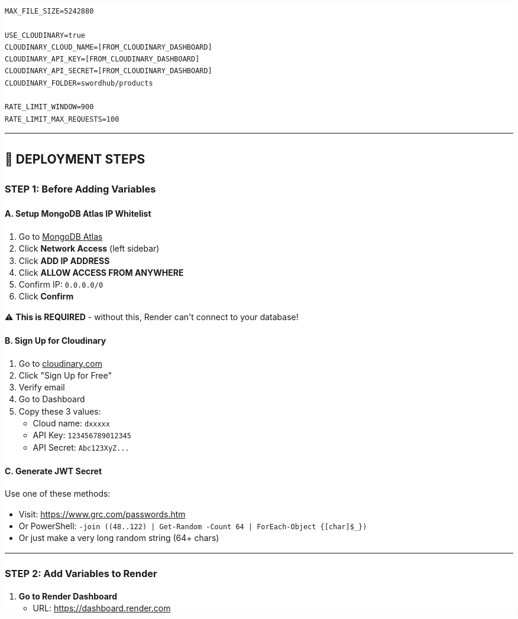 ```plaintext
MAX_FILE_SIZE=5242880

USE_CLOUDINARY=true
CLOUDINARY_CLOUD_NAME=[FROM_CLOUDINARY_DASHBOARD]
CLOUDINARY_API_KEY=[FROM_CLOUDINARY_DASHBOARD]
CLOUDINARY_API_SECRET=[FROM_CLOUDINARY_DASHBOARD]
CLOUDINARY_FOLDER=swordhub/products

RATE_LIMIT_WINDOW=900
RATE_LIMIT_MAX_REQUESTS=100
```

---

## 🎯 DEPLOYMENT STEPS

### STEP 1: Before Adding Variables

#### A. Setup MongoDB Atlas IP Whitelist
1. Go to [MongoDB Atlas](https://cloud.mongodb.com)
2. Click **Network Access** (left sidebar)
3. Click **ADD IP ADDRESS**
4. Click **ALLOW ACCESS FROM ANYWHERE**
5. Confirm IP: `0.0.0.0/0`
6. Click **Confirm**

⚠️ **This is REQUIRED** - without this, Render can't connect to your database!

#### B. Sign Up for Cloudinary
1. Go to [cloudinary.com](https://cloudinary.com)
2. Click "Sign Up for Free"
3. Verify email
4. Go to Dashboard
5. Copy these 3 values:
   - Cloud name: `dxxxxx`
   - API Key: `123456789012345`
   - API Secret: `Abc123XyZ...`

#### C. Generate JWT Secret
Use one of these methods:
- Visit: https://www.grc.com/passwords.htm
- Or PowerShell: `-join ((48..122) | Get-Random -Count 64 | ForEach-Object {[char]$_})`
- Or just make a very long random string (64+ chars)

---

### STEP 2: Add Variables to Render

1. **Go to Render Dashboard**
   - URL: https://dashboard.render.com
